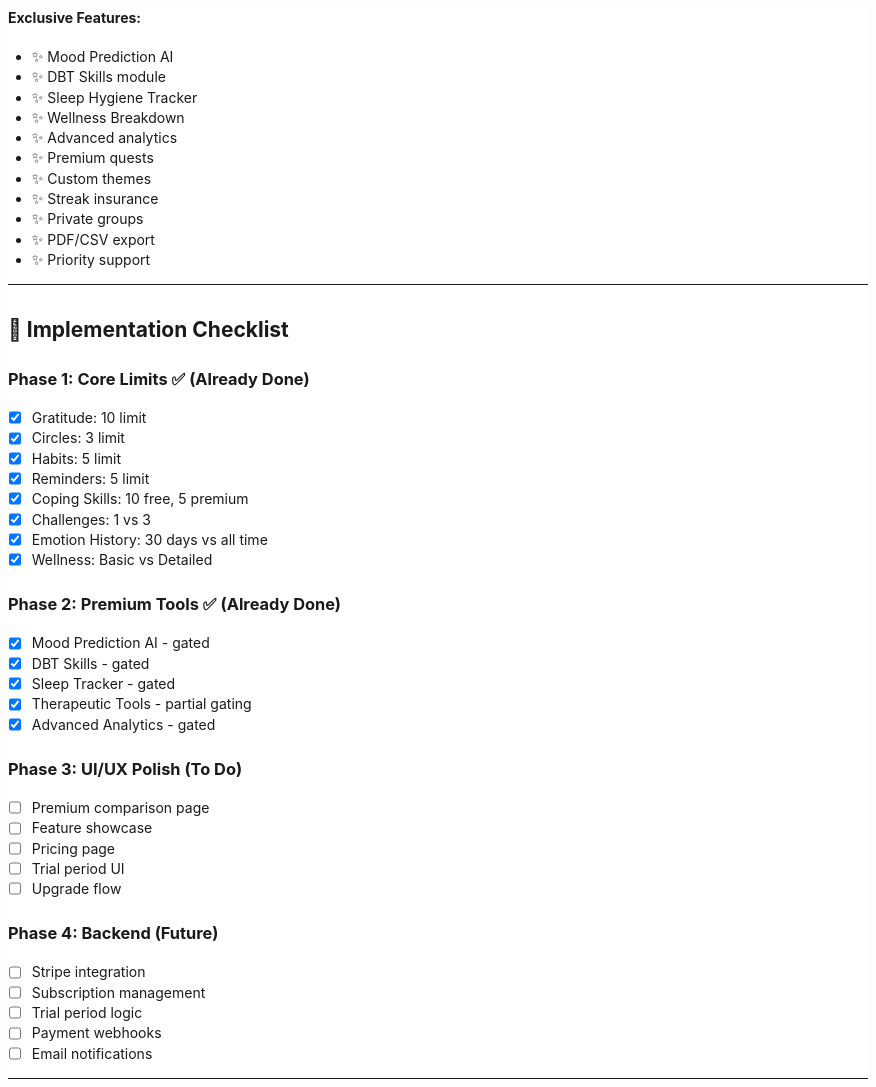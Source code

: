 #### **Exclusive Features:**
- ✨ Mood Prediction AI
- ✨ DBT Skills module
- ✨ Sleep Hygiene Tracker
- ✨ Wellness Breakdown
- ✨ Advanced analytics
- ✨ Premium quests
- ✨ Custom themes
- ✨ Streak insurance
- ✨ Private groups
- ✨ PDF/CSV export
- ✨ Priority support

---

## 🔧 Implementation Checklist

### Phase 1: Core Limits ✅ (Already Done)
- [x] Gratitude: 10 limit
- [x] Circles: 3 limit
- [x] Habits: 5 limit
- [x] Reminders: 5 limit
- [x] Coping Skills: 10 free, 5 premium
- [x] Challenges: 1 vs 3
- [x] Emotion History: 30 days vs all time
- [x] Wellness: Basic vs Detailed

### Phase 2: Premium Tools ✅ (Already Done)
- [x] Mood Prediction AI - gated
- [x] DBT Skills - gated
- [x] Sleep Tracker - gated
- [x] Therapeutic Tools - partial gating
- [x] Advanced Analytics - gated

### Phase 3: UI/UX Polish (To Do)
- [ ] Premium comparison page
- [ ] Feature showcase
- [ ] Pricing page
- [ ] Trial period UI
- [ ] Upgrade flow

### Phase 4: Backend (Future)
- [ ] Stripe integration
- [ ] Subscription management
- [ ] Trial period logic
- [ ] Payment webhooks
- [ ] Email notifications

---
